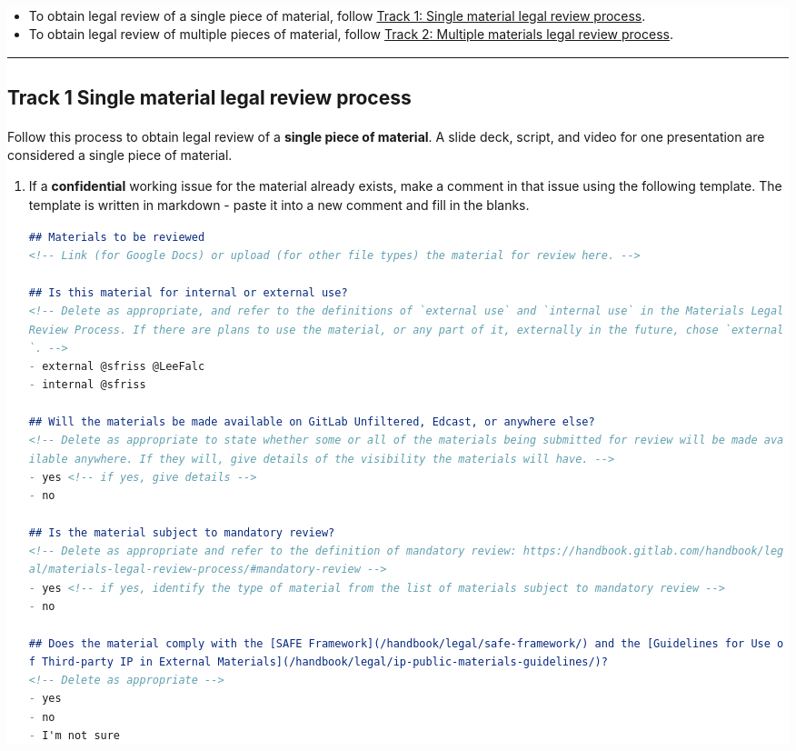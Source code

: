 - To obtain legal review of a single piece of material, follow [Track 1: Single material legal review process](./#track-1-single-material-legal-review-process).
- To obtain legal review of multiple pieces of material, follow [Track 2: Multiple materials legal review process](./#track-2-multiple-materials-legal-review-process).

---

## Track 1 Single material legal review process

Follow this process to obtain legal review of a **single piece of material**. A slide deck, script, and video for one presentation are considered a single piece of material.

1. If a **confidential** working issue for the material already exists, make a comment in that issue using the following template. The template is written in markdown - paste it into a new comment and fill in the blanks.

    ```markdown
    ## Materials to be reviewed
    <!-- Link (for Google Docs) or upload (for other file types) the material for review here. -->

    ## Is this material for internal or external use?
    <!-- Delete as appropriate, and refer to the definitions of `external use` and `internal use` in the Materials Legal Review Process. If there are plans to use the material, or any part of it, externally in the future, chose `external`. -->
    - external @sfriss @LeeFalc
    - internal @sfriss

    ## Will the materials be made available on GitLab Unfiltered, Edcast, or anywhere else?
    <!-- Delete as appropriate to state whether some or all of the materials being submitted for review will be made available anywhere. If they will, give details of the visibility the materials will have. -->
    - yes <!-- if yes, give details -->
    - no

    ## Is the material subject to mandatory review?
    <!-- Delete as appropriate and refer to the definition of mandatory review: https://handbook.gitlab.com/handbook/legal/materials-legal-review-process/#mandatory-review -->
    - yes <!-- if yes, identify the type of material from the list of materials subject to mandatory review -->
    - no

    ## Does the material comply with the [SAFE Framework](/handbook/legal/safe-framework/) and the [Guidelines for Use of Third-party IP in External Materials](/handbook/legal/ip-public-materials-guidelines/)?
    <!-- Delete as appropriate -->
    - yes
    - no
    - I'm not sure
